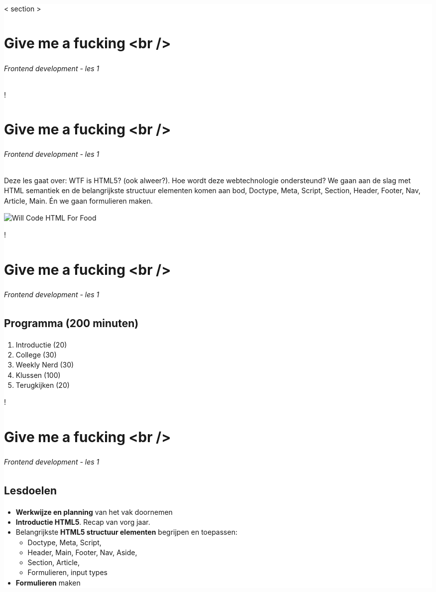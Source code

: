 < section >
# Give me a fucking &lt;br /&gt;
###### Frontend development - les 1


!

# Give me a fucking &lt;br /&gt;
###### Frontend development - les 1

Deze les gaat over: WTF is HTML5? (ook alweer?). 
Hoe wordt deze  webtechnologie ondersteund? 
We gaan aan de slag met HTML semantiek en de belangrijkste structuur elementen komen aan bod, Doctype, Meta, Script, Section, Header, Footer, Nav, Article, Main. 
Én we gaan formulieren maken.

<img src="http://drive.google.com/uc?export=view&id=0B_S6YavJbbFJaWhGUXpIVHRtcXc" alt="Will Code HTML For Food">

!

# Give me a fucking &lt;br /&gt;
###### Frontend development - les 1

## Programma (200 minuten)
1. Introductie (20)
2. College (30)
3. Weekly Nerd (30)
4. Klussen (100)
5. Terugkijken (20)


!

# Give me a fucking &lt;br /&gt;
###### Frontend development - les 1
## Lesdoelen

* **Werkwijze en planning** van het vak doornemen
* **Introductie HTML5**. Recap van vorg jaar.
* Belangrijkste **HTML5 structuur elementen** begrijpen en toepassen:
    * Doctype, Meta, Script, 
    * Header, Main, Footer, Nav, Aside, 
    * Section, Article, 
    * Formulieren, input types
* **Formulieren** maken

